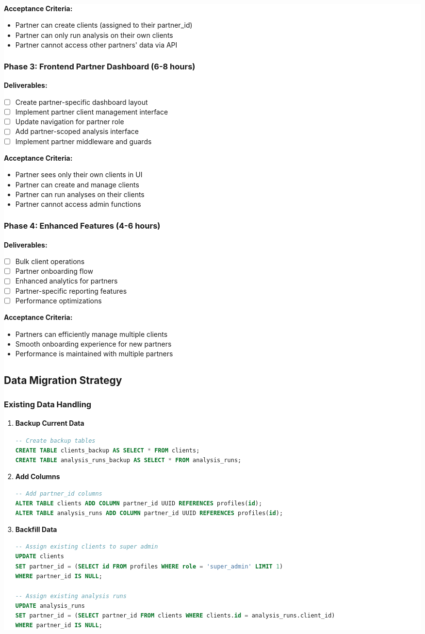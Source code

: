 **Acceptance Criteria:**
- Partner can create clients (assigned to their partner_id)
- Partner can only run analysis on their own clients
- Partner cannot access other partners' data via API

### Phase 3: Frontend Partner Dashboard (6-8 hours)
**Deliverables:**
- [ ] Create partner-specific dashboard layout
- [ ] Implement partner client management interface
- [ ] Update navigation for partner role
- [ ] Add partner-scoped analysis interface
- [ ] Implement partner middleware and guards

**Acceptance Criteria:**
- Partner sees only their own clients in UI
- Partner can create and manage clients
- Partner can run analyses on their clients
- Partner cannot access admin functions

### Phase 4: Enhanced Features (4-6 hours)
**Deliverables:**
- [ ] Bulk client operations
- [ ] Partner onboarding flow
- [ ] Enhanced analytics for partners
- [ ] Partner-specific reporting features
- [ ] Performance optimizations

**Acceptance Criteria:**
- Partners can efficiently manage multiple clients
- Smooth onboarding experience for new partners
- Performance is maintained with multiple partners

## Data Migration Strategy

### Existing Data Handling
1. **Backup Current Data**
   ```sql
   -- Create backup tables
   CREATE TABLE clients_backup AS SELECT * FROM clients;
   CREATE TABLE analysis_runs_backup AS SELECT * FROM analysis_runs;
   ```

2. **Add Columns**
   ```sql
   -- Add partner_id columns
   ALTER TABLE clients ADD COLUMN partner_id UUID REFERENCES profiles(id);
   ALTER TABLE analysis_runs ADD COLUMN partner_id UUID REFERENCES profiles(id);
   ```

3. **Backfill Data**
   ```sql
   -- Assign existing clients to super admin
   UPDATE clients 
   SET partner_id = (SELECT id FROM profiles WHERE role = 'super_admin' LIMIT 1)
   WHERE partner_id IS NULL;
   
   -- Assign existing analysis runs
   UPDATE analysis_runs 
   SET partner_id = (SELECT partner_id FROM clients WHERE clients.id = analysis_runs.client_id)
   WHERE partner_id IS NULL;
   ```
